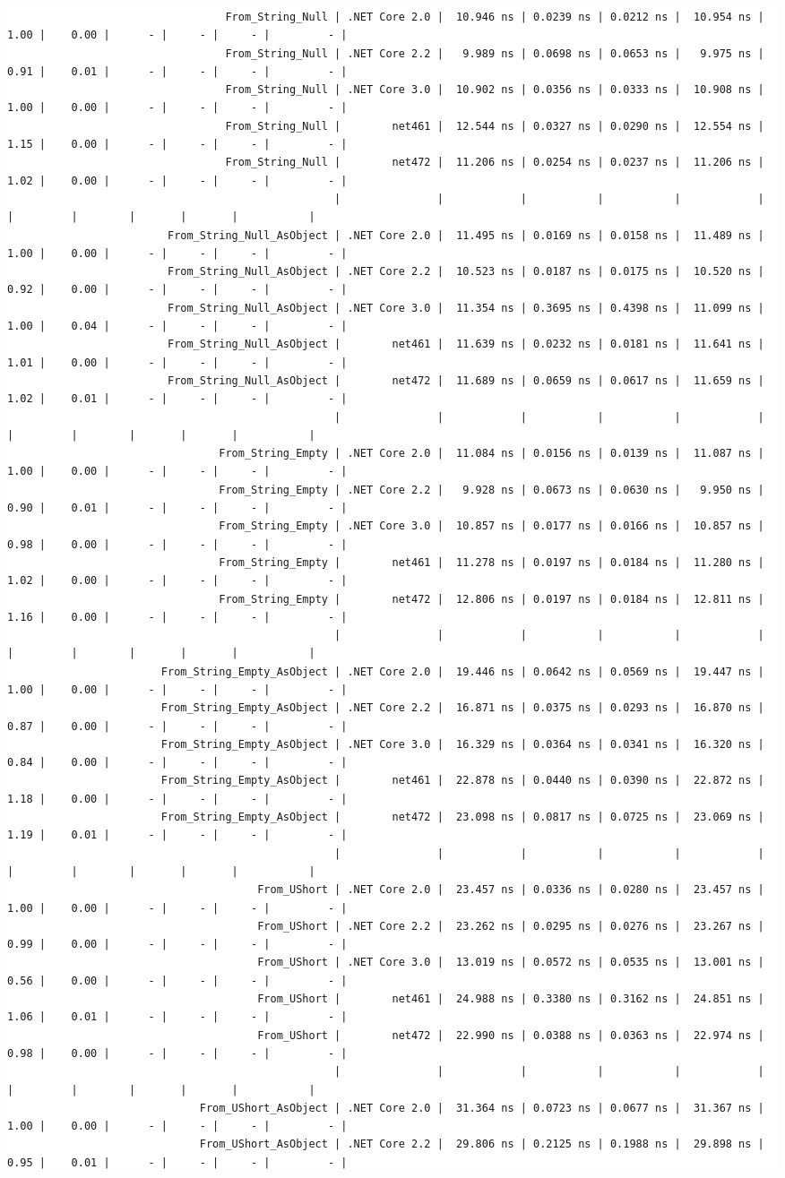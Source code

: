                                       From_String_Null | .NET Core 2.0 |  10.946 ns | 0.0239 ns | 0.0212 ns |  10.954 ns |  1.00 |    0.00 |      - |     - |     - |         - |
                                      From_String_Null | .NET Core 2.2 |   9.989 ns | 0.0698 ns | 0.0653 ns |   9.975 ns |  0.91 |    0.01 |      - |     - |     - |         - |
                                      From_String_Null | .NET Core 3.0 |  10.902 ns | 0.0356 ns | 0.0333 ns |  10.908 ns |  1.00 |    0.00 |      - |     - |     - |         - |
                                      From_String_Null |        net461 |  12.544 ns | 0.0327 ns | 0.0290 ns |  12.554 ns |  1.15 |    0.00 |      - |     - |     - |         - |
                                      From_String_Null |        net472 |  11.206 ns | 0.0254 ns | 0.0237 ns |  11.206 ns |  1.02 |    0.00 |      - |     - |     - |         - |
                                                       |               |            |           |           |            |       |         |        |       |       |           |
                             From_String_Null_AsObject | .NET Core 2.0 |  11.495 ns | 0.0169 ns | 0.0158 ns |  11.489 ns |  1.00 |    0.00 |      - |     - |     - |         - |
                             From_String_Null_AsObject | .NET Core 2.2 |  10.523 ns | 0.0187 ns | 0.0175 ns |  10.520 ns |  0.92 |    0.00 |      - |     - |     - |         - |
                             From_String_Null_AsObject | .NET Core 3.0 |  11.354 ns | 0.3695 ns | 0.4398 ns |  11.099 ns |  1.00 |    0.04 |      - |     - |     - |         - |
                             From_String_Null_AsObject |        net461 |  11.639 ns | 0.0232 ns | 0.0181 ns |  11.641 ns |  1.01 |    0.00 |      - |     - |     - |         - |
                             From_String_Null_AsObject |        net472 |  11.689 ns | 0.0659 ns | 0.0617 ns |  11.659 ns |  1.02 |    0.01 |      - |     - |     - |         - |
                                                       |               |            |           |           |            |       |         |        |       |       |           |
                                     From_String_Empty | .NET Core 2.0 |  11.084 ns | 0.0156 ns | 0.0139 ns |  11.087 ns |  1.00 |    0.00 |      - |     - |     - |         - |
                                     From_String_Empty | .NET Core 2.2 |   9.928 ns | 0.0673 ns | 0.0630 ns |   9.950 ns |  0.90 |    0.01 |      - |     - |     - |         - |
                                     From_String_Empty | .NET Core 3.0 |  10.857 ns | 0.0177 ns | 0.0166 ns |  10.857 ns |  0.98 |    0.00 |      - |     - |     - |         - |
                                     From_String_Empty |        net461 |  11.278 ns | 0.0197 ns | 0.0184 ns |  11.280 ns |  1.02 |    0.00 |      - |     - |     - |         - |
                                     From_String_Empty |        net472 |  12.806 ns | 0.0197 ns | 0.0184 ns |  12.811 ns |  1.16 |    0.00 |      - |     - |     - |         - |
                                                       |               |            |           |           |            |       |         |        |       |       |           |
                            From_String_Empty_AsObject | .NET Core 2.0 |  19.446 ns | 0.0642 ns | 0.0569 ns |  19.447 ns |  1.00 |    0.00 |      - |     - |     - |         - |
                            From_String_Empty_AsObject | .NET Core 2.2 |  16.871 ns | 0.0375 ns | 0.0293 ns |  16.870 ns |  0.87 |    0.00 |      - |     - |     - |         - |
                            From_String_Empty_AsObject | .NET Core 3.0 |  16.329 ns | 0.0364 ns | 0.0341 ns |  16.320 ns |  0.84 |    0.00 |      - |     - |     - |         - |
                            From_String_Empty_AsObject |        net461 |  22.878 ns | 0.0440 ns | 0.0390 ns |  22.872 ns |  1.18 |    0.00 |      - |     - |     - |         - |
                            From_String_Empty_AsObject |        net472 |  23.098 ns | 0.0817 ns | 0.0725 ns |  23.069 ns |  1.19 |    0.01 |      - |     - |     - |         - |
                                                       |               |            |           |           |            |       |         |        |       |       |           |
                                           From_UShort | .NET Core 2.0 |  23.457 ns | 0.0336 ns | 0.0280 ns |  23.457 ns |  1.00 |    0.00 |      - |     - |     - |         - |
                                           From_UShort | .NET Core 2.2 |  23.262 ns | 0.0295 ns | 0.0276 ns |  23.267 ns |  0.99 |    0.00 |      - |     - |     - |         - |
                                           From_UShort | .NET Core 3.0 |  13.019 ns | 0.0572 ns | 0.0535 ns |  13.001 ns |  0.56 |    0.00 |      - |     - |     - |         - |
                                           From_UShort |        net461 |  24.988 ns | 0.3380 ns | 0.3162 ns |  24.851 ns |  1.06 |    0.01 |      - |     - |     - |         - |
                                           From_UShort |        net472 |  22.990 ns | 0.0388 ns | 0.0363 ns |  22.974 ns |  0.98 |    0.00 |      - |     - |     - |         - |
                                                       |               |            |           |           |            |       |         |        |       |       |           |
                                  From_UShort_AsObject | .NET Core 2.0 |  31.364 ns | 0.0723 ns | 0.0677 ns |  31.367 ns |  1.00 |    0.00 |      - |     - |     - |         - |
                                  From_UShort_AsObject | .NET Core 2.2 |  29.806 ns | 0.2125 ns | 0.1988 ns |  29.898 ns |  0.95 |    0.01 |      - |     - |     - |         - |